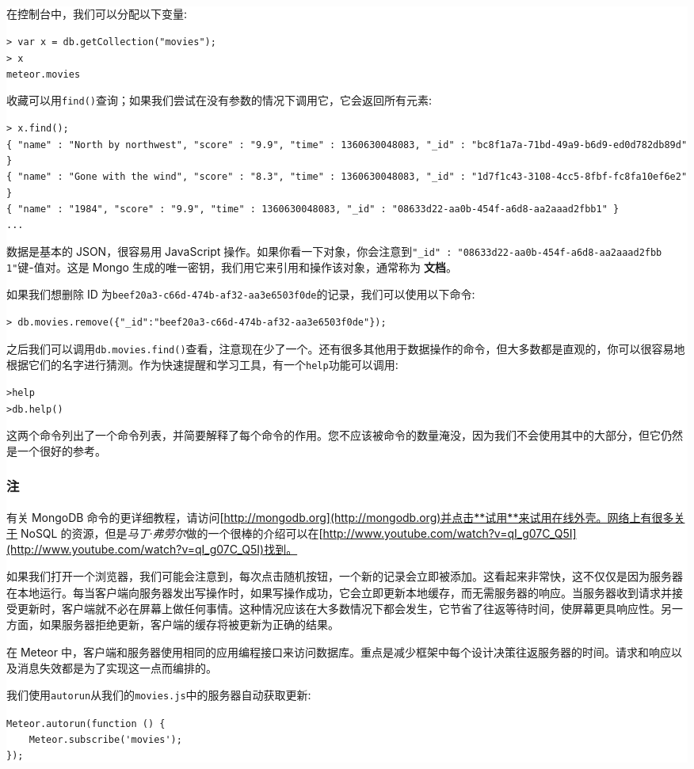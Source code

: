 在控制台中，我们可以分配以下变量:

```html
> var x = db.getCollection("movies");
> x
meteor.movies

```

收藏可以用`find()`查询；如果我们尝试在没有参数的情况下调用它，它会返回所有元素:

```html
> x.find();
{ "name" : "North by northwest", "score" : "9.9", "time" : 1360630048083, "_id" : "bc8f1a7a-71bd-49a9-b6d9-ed0d782db89d" }
{ "name" : "Gone with the wind", "score" : "8.3", "time" : 1360630048083, "_id" : "1d7f1c43-3108-4cc5-8fbf-fc8fa10ef6e2" }
{ "name" : "1984", "score" : "9.9", "time" : 1360630048083, "_id" : "08633d22-aa0b-454f-a6d8-aa2aaad2fbb1" }
...

```

数据是基本的 JSON，很容易用 JavaScript 操作。如果你看一下对象，你会注意到`"_id" : "08633d22-aa0b-454f-a6d8-aa2aaad2fbb1"`键-值对。这是 Mongo 生成的唯一密钥，我们用它来引用和操作该对象，通常称为 **文档**。

如果我们想删除 ID 为`beef20a3-c66d-474b-af32-aa3e6503f0de`的记录，我们可以使用以下命令:

```html
> db.movies.remove({"_id":"beef20a3-c66d-474b-af32-aa3e6503f0de"});

```

之后我们可以调用`db.movies.find()`查看，注意现在少了一个。还有很多其他用于数据操作的命令，但大多数都是直观的，你可以很容易地根据它们的名字进行猜测。作为快速提醒和学习工具，有一个`help`功能可以调用:

```html
>help
>db.help()

```

这两个命令列出了一个命令列表，并简要解释了每个命令的作用。您不应该被命令的数量淹没，因为我们不会使用其中的大部分，但它仍然是一个很好的参考。

### 注

有关 MongoDB 命令的更详细教程，请访问[http://mongodb.org](http://mongodb.org)并点击**试用**来试用在线外壳。网络上有很多关于 NoSQL 的资源，但是*马丁·弗劳尔*做的一个很棒的介绍可以在[http://www.youtube.com/watch?v=qI_g07C_Q5I](http://www.youtube.com/watch?v=qI_g07C_Q5I)找到。

如果我们打开一个浏览器，我们可能会注意到，每次点击随机按钮，一个新的记录会立即被添加。这看起来非常快，这不仅仅是因为服务器在本地运行。每当客户端向服务器发出写操作时，如果写操作成功，它会立即更新本地缓存，而无需服务器的响应。当服务器收到请求并接受更新时，客户端就不必在屏幕上做任何事情。这种情况应该在大多数情况下都会发生，它节省了往返等待时间，使屏幕更具响应性。另一方面，如果服务器拒绝更新，客户端的缓存将被更新为正确的结果。

在 Meteor 中，客户端和服务器使用相同的应用编程接口来访问数据库。重点是减少框架中每个设计决策往返服务器的时间。请求和响应以及消息失效都是为了实现这一点而编排的。

我们使用`autorun`从我们的`movies.js`中的服务器自动获取更新:

```html
Meteor.autorun(function () {
    Meteor.subscribe('movies');
});
```
